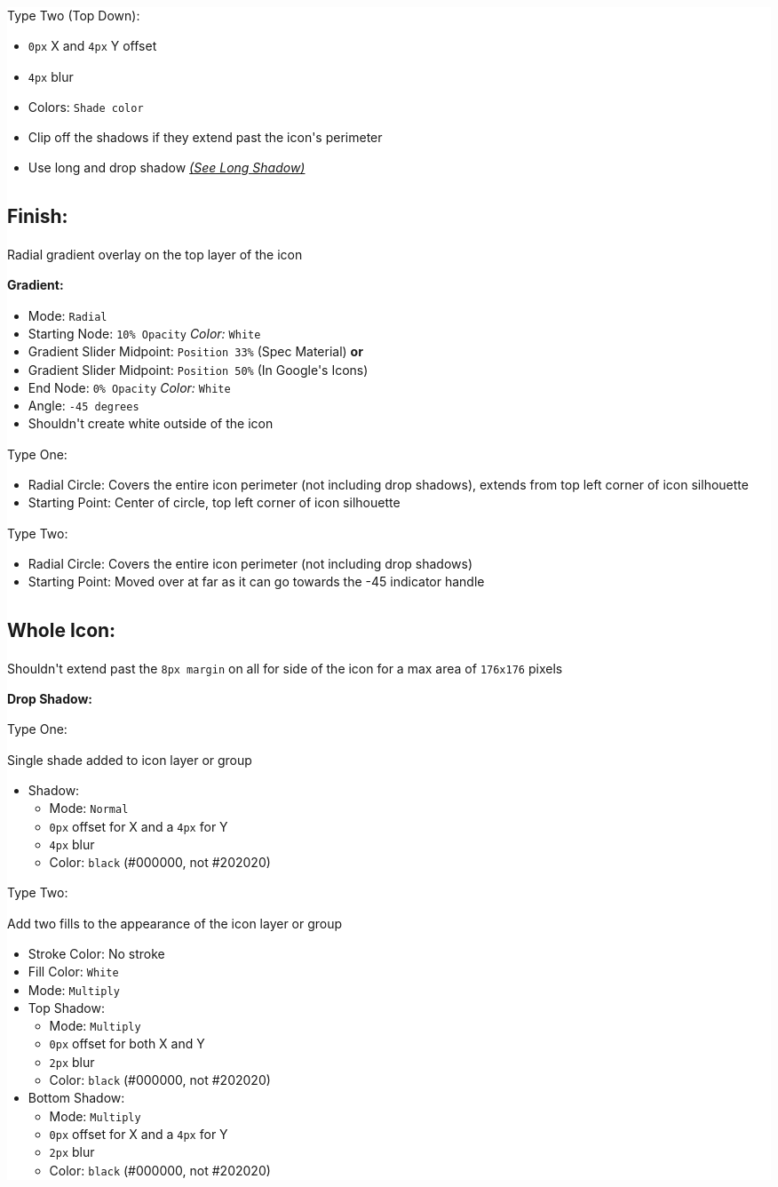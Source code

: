 Type Two (Top Down):
* `0px` X and `4px` Y offset
* `4px` blur
* Colors: `Shade color`

* Clip off the shadows if they extend past the icon's perimeter
* Use long and drop shadow [*(See Long Shadow)*](#long-shadow)

## Finish:
Radial gradient overlay on the top layer of the icon

**Gradient:**
* Mode: `Radial`
* Starting Node: `10% Opacity` *Color:* `White`
* Gradient Slider Midpoint: `Position 33%` (Spec Material) **or**
* Gradient Slider Midpoint: `Position 50%` (In Google's Icons)
* End Node: `0% Opacity` *Color:* `White`
* Angle: `-45 degrees`
* Shouldn't create white outside of the icon

Type One:
* Radial Circle: Covers the entire icon perimeter (not including drop shadows), extends from top left corner of icon silhouette
* Starting Point: Center of circle, top left corner of icon silhouette

Type Two:
* Radial Circle: Covers the entire icon perimeter (not including drop shadows)
* Starting Point: Moved over at far as it can go towards the -45 indicator handle

## Whole Icon:
Shouldn't extend past the `8px margin` on all for side of the icon for a max area of `176x176` pixels

**Drop Shadow:** 

Type One:

Single shade added to icon layer or group
* Shadow:
  * Mode: `Normal`
  * `0px` offset for X and a `4px` for Y
  * `4px` blur
  * Color: `black` (#000000, not #202020)

Type Two:

Add two fills to the appearance of the icon layer or group
* Stroke Color: No stroke
* Fill Color: `White`
* Mode: `Multiply`
* Top Shadow:
  * Mode: `Multiply`
  * `0px` offset for both X and Y
  * `2px` blur
  * Color: `black` (#000000, not #202020)
* Bottom Shadow:
  * Mode: `Multiply`
  * `0px` offset for X and a `4px` for Y
  * `2px` blur
  * Color: `black` (#000000, not #202020)
